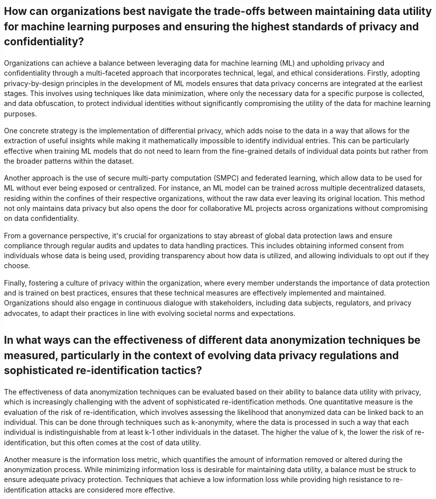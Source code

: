 ## How can organizations best navigate the trade-offs between maintaining data utility for machine learning purposes and ensuring the highest standards of privacy and confidentiality?

Organizations can achieve a balance between leveraging data for machine learning (ML) and upholding privacy and confidentiality through a multi-faceted approach that incorporates technical, legal, and ethical considerations. Firstly, adopting privacy-by-design principles in the development of ML models ensures that data privacy concerns are integrated at the earliest stages. This involves using techniques like data minimization, where only the necessary data for a specific purpose is collected, and data obfuscation, to protect individual identities without significantly compromising the utility of the data for machine learning purposes.

One concrete strategy is the implementation of differential privacy, which adds noise to the data in a way that allows for the extraction of useful insights while making it mathematically impossible to identify individual entries. This can be particularly effective when training ML models that do not need to learn from the fine-grained details of individual data points but rather from the broader patterns within the dataset.

Another approach is the use of secure multi-party computation (SMPC) and federated learning, which allow data to be used for ML without ever being exposed or centralized. For instance, an ML model can be trained across multiple decentralized datasets, residing within the confines of their respective organizations, without the raw data ever leaving its original location. This method not only maintains data privacy but also opens the door for collaborative ML projects across organizations without compromising on data confidentiality.

From a governance perspective, it's crucial for organizations to stay abreast of global data protection laws and ensure compliance through regular audits and updates to data handling practices. This includes obtaining informed consent from individuals whose data is being used, providing transparency about how data is utilized, and allowing individuals to opt out if they choose.

Finally, fostering a culture of privacy within the organization, where every member understands the importance of data protection and is trained on best practices, ensures that these technical measures are effectively implemented and maintained. Organizations should also engage in continuous dialogue with stakeholders, including data subjects, regulators, and privacy advocates, to adapt their practices in line with evolving societal norms and expectations.

## In what ways can the effectiveness of different data anonymization techniques be measured, particularly in the context of evolving data privacy regulations and sophisticated re-identification tactics?

The effectiveness of data anonymization techniques can be evaluated based on their ability to balance data utility with privacy, which is increasingly challenging with the advent of sophisticated re-identification methods. One quantitative measure is the evaluation of the risk of re-identification, which involves assessing the likelihood that anonymized data can be linked back to an individual. This can be done through techniques such as k-anonymity, where the data is processed in such a way that each individual is indistinguishable from at least k-1 other individuals in the dataset. The higher the value of k, the lower the risk of re-identification, but this often comes at the cost of data utility.

Another measure is the information loss metric, which quantifies the amount of information removed or altered during the anonymization process. While minimizing information loss is desirable for maintaining data utility, a balance must be struck to ensure adequate privacy protection. Techniques that achieve a low information loss while providing high resistance to re-identification attacks are considered more effective.
